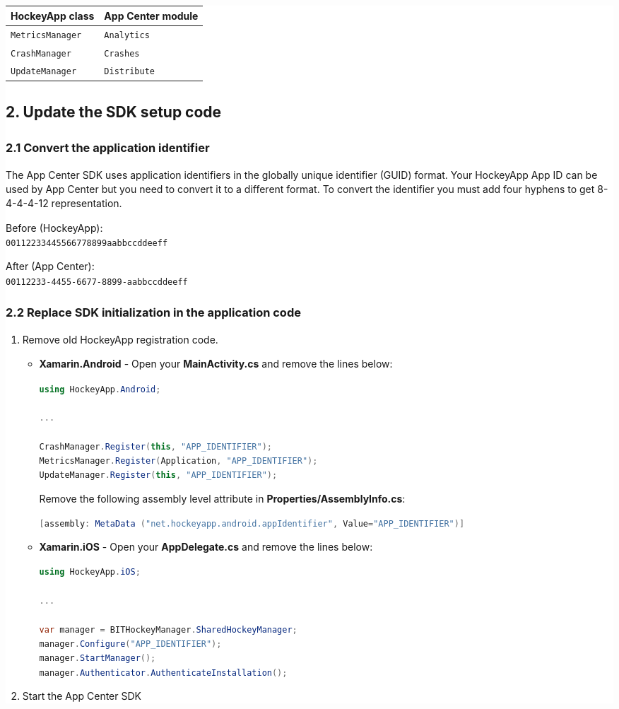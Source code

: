 HockeyApp class  | App Center module
---------------- | -----------------
`MetricsManager` | `Analytics`
`CrashManager`   | `Crashes`
`UpdateManager`  | `Distribute`

## 2. Update the SDK setup code

### 2.1 Convert the application identifier

The App Center SDK uses application identifiers in the globally unique identifier (GUID) format. Your HockeyApp App ID can be used by App Center but you need to convert it to a different format. To convert the identifier you must add four hyphens to get 8-4-4-4-12 representation.

Before (HockeyApp):  
`00112233445566778899aabbccddeeff`

After (App Center):  
`00112233-4455-6677-8899-aabbccddeeff`

### 2.2 Replace SDK initialization in the application code

1. Remove old HockeyApp registration code.

    * **Xamarin.Android** - Open your **MainActivity.cs** and remove the lines below:

        ```csharp
        using HockeyApp.Android;

        ...

        CrashManager.Register(this, "APP_IDENTIFIER");
        MetricsManager.Register(Application, "APP_IDENTIFIER");
        UpdateManager.Register(this, "APP_IDENTIFIER");
        ```

        Remove the following assembly level attribute in **Properties/AssemblyInfo.cs**:

        ```csharp
        [assembly: MetaData ("net.hockeyapp.android.appIdentifier", Value="APP_IDENTIFIER")]
        ```

    * **Xamarin.iOS** - Open your **AppDelegate.cs** and remove the lines below:

        ```csharp
        using HockeyApp.iOS;

        ...

        var manager = BITHockeyManager.SharedHockeyManager;
        manager.Configure("APP_IDENTIFIER");
        manager.StartManager();
        manager.Authenticator.AuthenticateInstallation();
        ```

1. Start the App Center SDK
